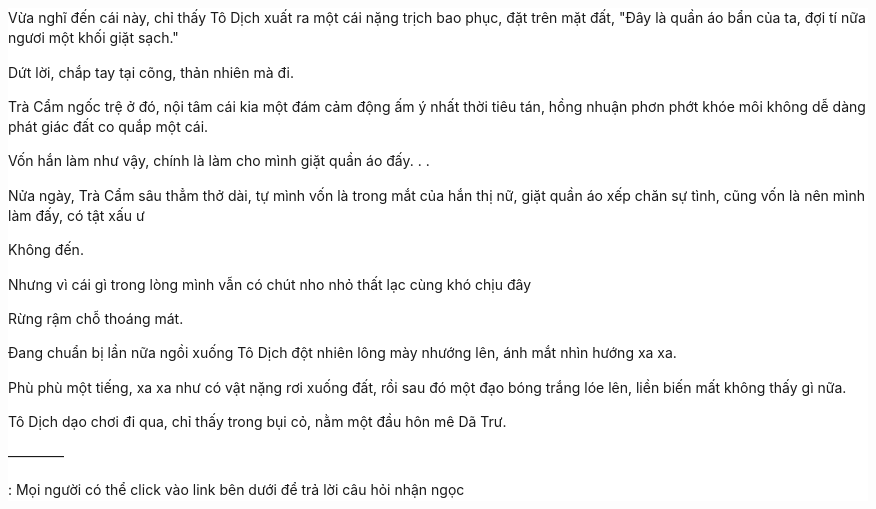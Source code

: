 Vừa nghĩ đến cái này, chỉ thấy Tô Dịch xuất ra một cái nặng trịch bao phục, đặt trên mặt đất, "Đây là quần áo bẩn của ta, đợi tí nữa ngươi một khối giặt sạch."

Dứt lời, chắp tay tại cõng, thản nhiên mà đi.

Trà Cẩm ngốc trệ ở đó, nội tâm cái kia một đám cảm động ấm ý nhất thời tiêu tán, hồng nhuận phơn phớt khóe môi không dễ dàng phát giác đất co quắp một cái.

Vốn hắn làm như vậy, chính là làm cho mình giặt quần áo đấy. . .

Nửa ngày, Trà Cẩm sâu thẳm thở dài, tự mình vốn là trong mắt của hắn thị nữ, giặt quần áo xếp chăn sự tình, cũng vốn là nên mình làm đấy, có tật xấu ư

Không đến.

Nhưng vì cái gì trong lòng mình vẫn có chút nho nhỏ thất lạc cùng khó chịu đây

Rừng rậm chỗ thoáng mát.

Đang chuẩn bị lần nữa ngồi xuống Tô Dịch đột nhiên lông mày nhướng lên, ánh mắt nhìn hướng xa xa.

Phù phù một tiếng, xa xa như có vật nặng rơi xuống đất, rồi sau đó một đạo bóng trắng lóe lên, liền biến mất không thấy gì nữa.

Tô Dịch dạo chơi đi qua, chỉ thấy trong bụi cỏ, nằm một đầu hôn mê Dã Trư.

————

: Mọi người có thể click vào link bên dưới để trả lời câu hỏi nhận ngọc




